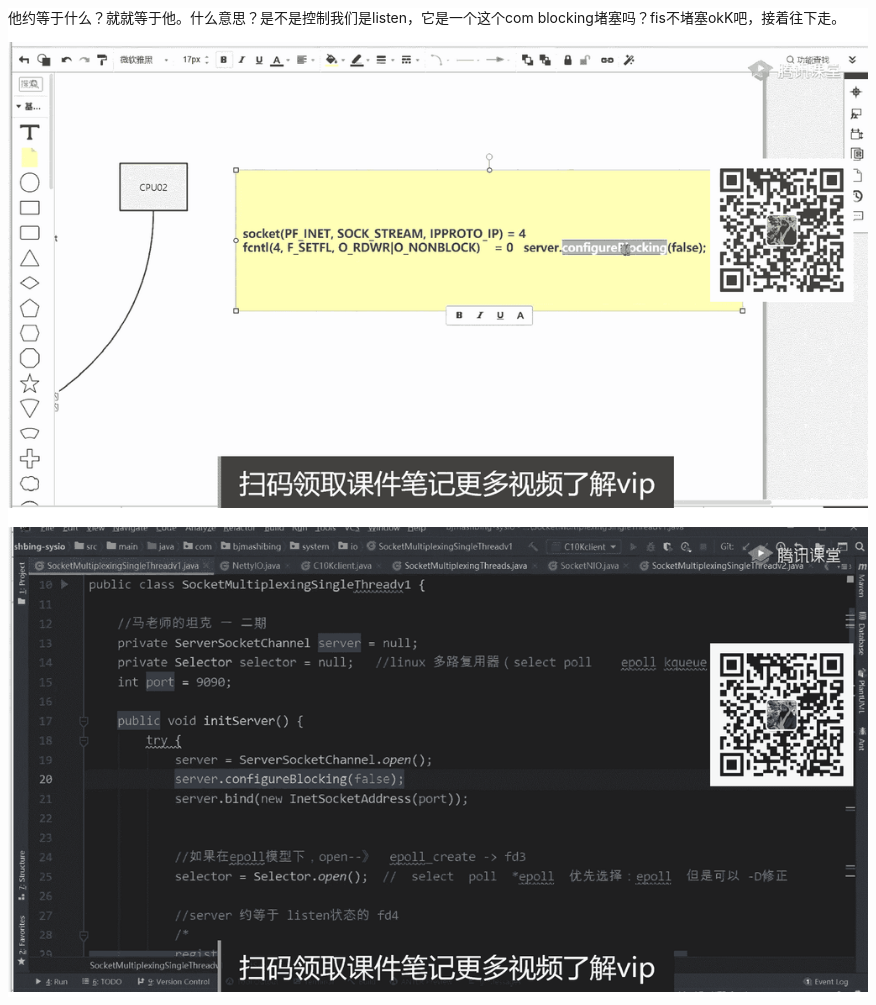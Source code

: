 他约等于什么？就就等于他。什么意思？是不是控制我们是listen，它是一个这个com blocking堵塞吗？fis不堵塞okK吧，接着往下走。



![](img/86b074e8eb66a09daf4f3f6fa8cc90f6_29.png)

![](img/86b074e8eb66a09daf4f3f6fa8cc90f6_30.png)
